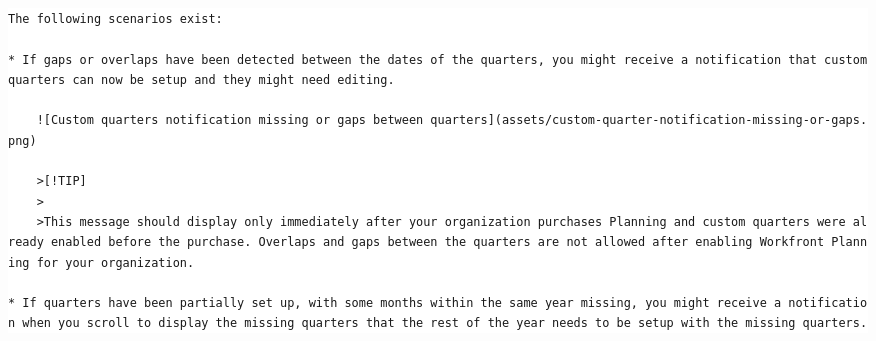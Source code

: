    The following scenarios exist: 

    * If gaps or overlaps have been detected between the dates of the quarters, you might receive a notification that custom quarters can now be setup and they might need editing.

        ![Custom quarters notification missing or gaps between quarters](assets/custom-quarter-notification-missing-or-gaps.png)

        >[!TIP]
        >
        >This message should display only immediately after your organization purchases Planning and custom quarters were already enabled before the purchase. Overlaps and gaps between the quarters are not allowed after enabling Workfront Planning for your organization. 
    
    * If quarters have been partially set up, with some months within the same year missing, you might receive a notification when you scroll to display the missing quarters that the rest of the year needs to be setup with the missing quarters. 

